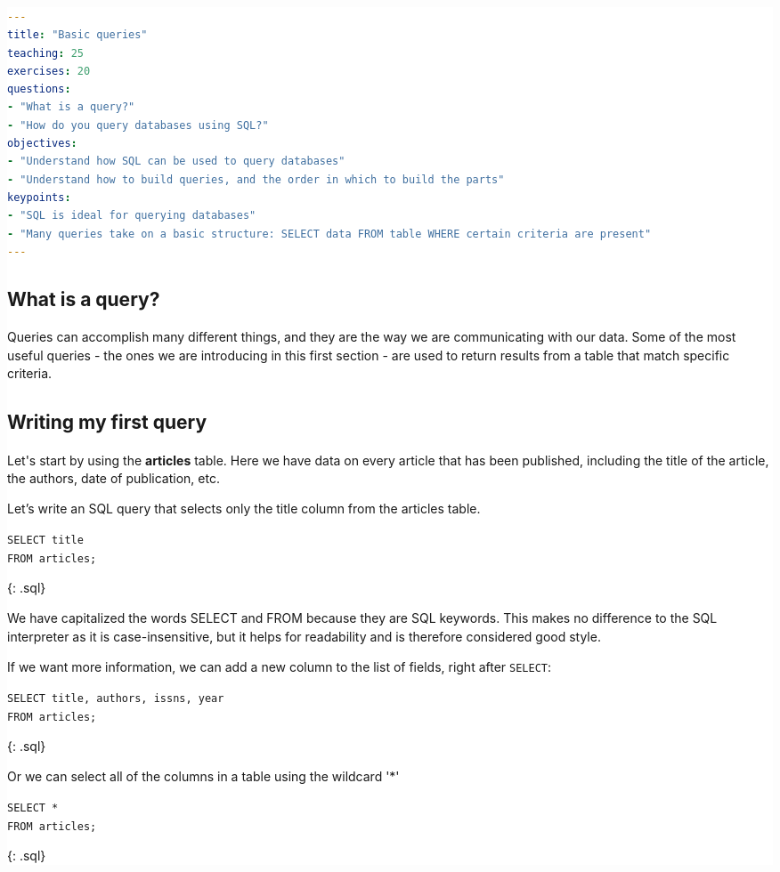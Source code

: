 ```yaml
---
title: "Basic queries"
teaching: 25
exercises: 20
questions:
- "What is a query?"
- "How do you query databases using SQL?"
objectives:
- "Understand how SQL can be used to query databases"
- "Understand how to build queries, and the order in which to build the parts"
keypoints:
- "SQL is ideal for querying databases"
- "Many queries take on a basic structure: SELECT data FROM table WHERE certain criteria are present" 
---
```


## What is a query?
Queries can accomplish many different things, and they are the way we are communicating with our data. Some of the most useful queries - the ones we are introducing in this first section - are used to return results from a table that match specific criteria. 

## Writing my first query

Let's start by using the __articles__ table. Here we have data on every
article that has been published, including the title of the article, the
authors, date of publication, etc.

Let’s write an SQL query that selects only the title column from the
articles table.

~~~
SELECT title
FROM articles;
~~~
{: .sql}

We have capitalized the words SELECT and FROM because they are SQL keywords.
This makes no difference to the SQL interpreter as it is case-insensitive, but it helps for readability and is therefore considered good style.

If we want more information, we can add a new column to the list of fields,
right after `SELECT`:

~~~
SELECT title, authors, issns, year
FROM articles;
~~~
{: .sql}

Or we can select all of the columns in a table using the wildcard '*'

~~~
SELECT *
FROM articles;
~~~
{: .sql}
